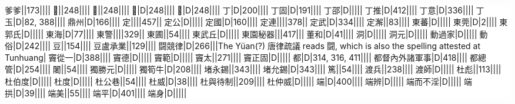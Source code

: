 爹爹||173||||
𠴬||248||||
𤗊||248||||
𧨯|D|248||||
𡍕|D|248||||
丁|D|200||||
丁固|D|191||||
丁邵|D|||||
丁推|D|412||||
丁意|D|336||||
丁玉|D|82, 388||||
鼎州|D|166||||
定||||457||
定公|D|||||
定國|D|160||||
定連||||378||
定武|D|334||||
定澥||83||||
東蕃|D|||||
東莞|D|2||||
東郭氏|D|||||
東海|D|77||||
東警||||329||
東圃||54||||
東武丘|D|||||
東園秘器|||417|||
董和|D|41||||
洞|D|||||
洞元|D|||||
動過家|D|||||
動俗|D|242||||
豆||154||||
豆盧承業||129||||
闘競律|D|266|||The Yüan(?) 唐律疏議 reads 闘, which is also the spelling attested at Tunhuang|
竇從一|D|388||||
竇德|D|||||
竇範|D|||||
竇太||271||||
竇正固|D|||||
都|D|314, 316, 411||||
都督內外諸軍事|D|418||||
都總管|D|254||||
闍||54||||
獨勝元|D|||||
獨筍牛|D|208||||
堵永錫||343||||
堵允錫|D|343||||
篤||54||||
渡兵||238||||
渡師|D|||||
杜彪||113||||
杜伯度|D|||||
杜度|D|||||
杜公巷||54||||
杜威|D|38||||
杜與待制||209||||
杜仲威|D|||||
端|D|400||||
端辨|D|||||
端而不淫|D|||||
端拱|D|39||||
端美||55||||
端平|D|401||||
端身|D|||||